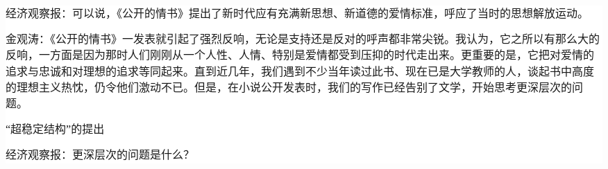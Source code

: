    <font size="3">
   </font>
  </o:p>
 </p>
 <p class="MsoNormal">
  <font size="3">
   <span lang="ZH-CN" style="font-family:宋体;mso-ascii-font-family:
Calibri;mso-ascii-theme-font:minor-latin;mso-fareast-font-family:宋体;mso-fareast-theme-font:
minor-fareast">
    经济观察报：可以说，《公开的情书》提出了新时代应有充满新思想、新道德的爱情标准，呼应了当时的思想解放运动。
   </span>
   <o:p>
   </o:p>
  </font>
 </p>
 <p class="MsoNormal">
  <o:p>
   <font size="3">
   </font>
  </o:p>
 </p>
 <p class="MsoNormal">
  <font size="3">
   <span lang="ZH-CN" style="font-family:宋体;mso-ascii-font-family:
Calibri;mso-ascii-theme-font:minor-latin;mso-fareast-font-family:宋体;mso-fareast-theme-font:
minor-fareast">
    金观涛：《公开的情书》一发表就引起了强烈反响，无论是支持还是反对的呼声都非常尖锐。我认为，它之所以有那么大的反响，一方面是因为那时人们刚刚从一个人性、人情、特别是爱情都受到压抑的时代走出来。更重要的是，它把对爱情的追求与忠诚和对理想的追求等同起来。直到近几年，我们遇到不少当年读过此书、现在已是大学教师的人，谈起书中高度的理想主义热忱，仍令他们激动不已。但是，在小说公开发表时，我们的写作已经告别了文学，开始思考更深层次的问题。
   </span>
   <o:p>
   </o:p>
  </font>
 </p>
 <p class="MsoNormal">
  <o:p>
   <font size="3">
   </font>
  </o:p>
 </p>
 <p class="MsoNormal">
  <font size="3">
   <span lang="ZH-CN" style="font-family:宋体;mso-ascii-font-family:
Calibri;mso-ascii-theme-font:minor-latin;mso-fareast-font-family:宋体;mso-fareast-theme-font:
minor-fareast">
    “超稳定结构”的提出
   </span>
   <o:p>
   </o:p>
  </font>
 </p>
 <p class="MsoNormal">
  <o:p>
   <font size="3">
   </font>
  </o:p>
 </p>
 <p class="MsoNormal">
  <font size="3">
   <span lang="ZH-CN" style="font-family:宋体;mso-ascii-font-family:
Calibri;mso-ascii-theme-font:minor-latin;mso-fareast-font-family:宋体;mso-fareast-theme-font:
minor-fareast">
    经济观察报：更深层次的问题是什么？
   </span>